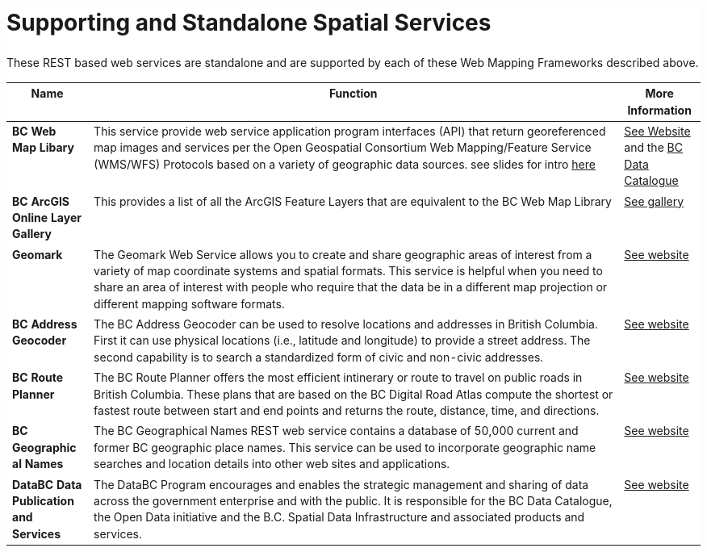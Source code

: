 
# Supporting and Standalone Spatial Services

These REST based web services are standalone and are supported by each of these Web Mapping Frameworks described above.

|Name|Function|More Information|
|----|--------|----------------|
|<b>BC Web Map Libary|This service provide web service application program interfaces (API) that return georeferenced map images and services per the Open Geospatial Consortium Web Mapping/Feature Service (WMS/WFS) Protocols based on a variety of geographic data sources. see slides for intro [here](assets/images/DataBCWebMapServices2020.pdf)| [See Website](http://www2.gov.bc.ca/gov/content?id=95D78D544B244F34B89223EF069DF74E) and the [BC Data Catalogue](https://catalogue.data.gov.bc.ca/dataset/bc-web-map-library)|
|<b>BC ArcGIS Online Layer Gallery|This provides a list of all the ArcGIS Feature Layers that are equivalent to the BC Web Map Library| [See gallery](https://governmentofbc.maps.arcgis.com/apps/PublicGallery/index.html?appid=3ad4cef68a754efe8afaa1fee11dd224) |  
|<b>Geomark|The Geomark Web Service allows you to create and share geographic areas of interest from a variety of map coordinate systems and spatial formats. This service is helpful when you need to share an area of interest with people who require that the data be in a different map projection or different mapping software formats.|[See website](https://catalogue.data.gov.bc.ca/dataset/57bffc95-93e5-470b-93b6-9bfe11d3c365)|
|<b>BC Address Geocoder|The BC Address Geocoder can be used to resolve locations and addresses in British Columbia. First it can use physical locations (i.e., latitude and longitude) to provide a street address. The second capability is to search a standardized form of civic and non-civic addresses. |[See website](https://catalogue.data.gov.bc.ca/dataset/8f4a016f-14db-4def-8ef9-7c797de1cdd9)|
|<b>BC Route Planner|The BC Route Planner offers the most efficient intinerary or route to travel on public roads in British Columbia. These plans that are based on the BC Digital Road Atlas compute the shortest or fastest route between start and end points and returns the route, distance, time, and directions.|[See website](https://catalogue.data.gov.bc.ca/dataset/3dad0c30-ef32-4f4c-82fa-33787d5f85f8)|
|<b>BC Geographical Names|The BC Geographical Names REST web service contains a database of 50,000 current and former BC geographic place names. This service can be used to incorporate geographic name searches and location details into other web sites and applications. |[See website](https://catalogue.data.gov.bc.ca/dataset/eaad1179-f754-4491-8967-9bf15bc23ec8)|
|<b>DataBC Data Publication and Services|The DataBC Program encourages and enables the strategic management and sharing of data across the government enterprise and with the public. It is responsible for the BC Data Catalogue, the Open Data initiative and the B.C. Spatial Data Infrastructure and associated products and services.|[See website](https://bcgov.github.io/data-publication/)|
